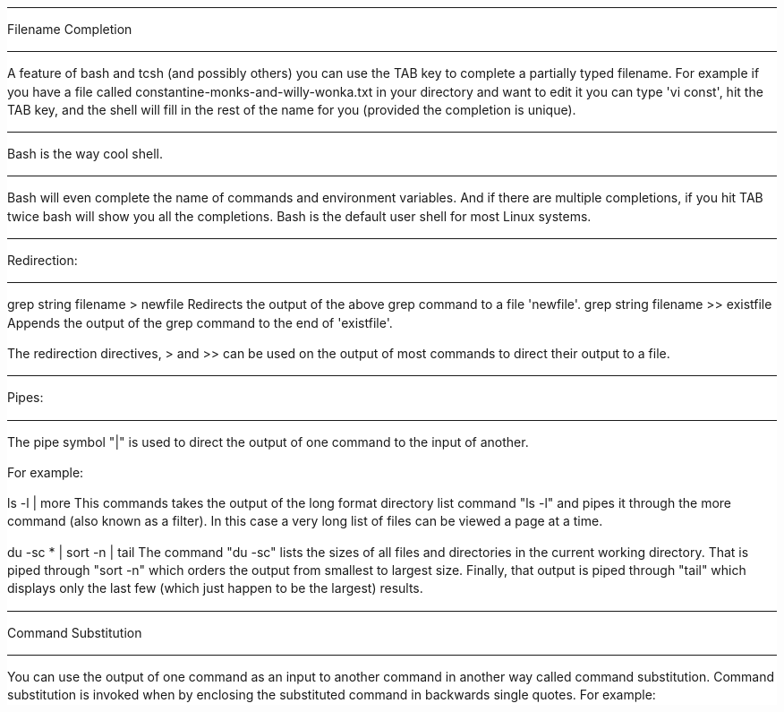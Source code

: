 **********************************************************************************************************
  Filename Completion
**********************************************************************************************************

A feature of bash and tcsh (and possibly others) you can use the
TAB key to complete a partially typed filename. For example if you
have a file called constantine-monks-and-willy-wonka.txt in your
directory and want to edit it you can type 'vi const', hit the TAB key,
and the shell will fill in the rest of the name for you (provided the
completion is unique).


**********************************************************************************************************
  Bash is the way cool shell.
**********************************************************************************************************

Bash will even complete the name of commands and environment variables.
And if there are multiple completions, if you hit TAB twice bash will show
you all the completions. Bash is the default user shell for most Linux systems.

**********************************************************************************************************
  Redirection:
**********************************************************************************************************

grep string filename > newfile           Redirects the output of the above grep
                                         command to a file 'newfile'.
grep string filename >> existfile        Appends the output of the grep command
                                         to the end of 'existfile'.

The redirection directives, > and >> can be used on the output of most commands
to direct their output to a file.

**********************************************************************************************************
  Pipes:
**********************************************************************************************************

The pipe symbol "|" is used to direct the output of one command to the input of another.

For example:

ls -l | more   This commands takes the output of the long format directory list command
               "ls -l" and pipes it through the more command (also known as a filter).
               In this case a very long list of files can be viewed a page at a time.

du -sc * | sort -n | tail 
               The command "du -sc" lists the sizes of all files and directories in the
               current working directory. That is piped through "sort -n" which orders the
               output from smallest to largest size. Finally, that output is piped through "tail"
               which displays only the last few (which just happen to be the largest) results.

**********************************************************************************************************
  Command Substitution
**********************************************************************************************************

You can use the output of one command as an input to another command in another way
called command substitution. Command substitution is invoked when by enclosing the
substituted command in backwards single quotes. For example:
